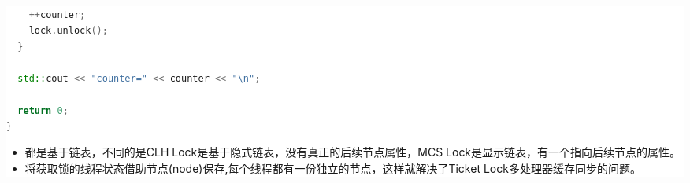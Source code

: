 ```c++
    ++counter;
    lock.unlock();
  }

  std::cout << "counter=" << counter << "\n";

  return 0;
}
```

- 都是基于链表，不同的是CLH Lock是基于隐式链表，没有真正的后续节点属性，MCS Lock是显示链表，有一个指向后续节点的属性。
- 将获取锁的线程状态借助节点(node)保存,每个线程都有一份独立的节点，这样就解决了Ticket Lock多处理器缓存同步的问题。
